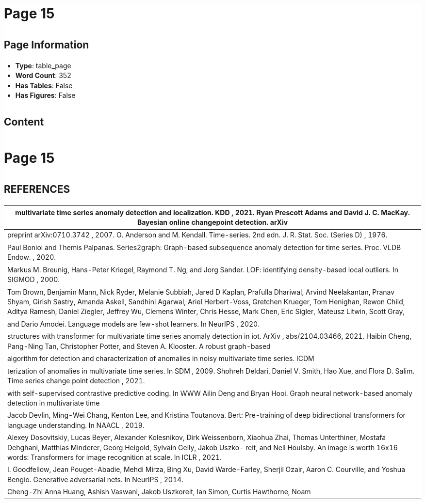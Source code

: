 # Page 15

## Page Information

- **Type**: table_page
- **Word Count**: 352
- **Has Tables**: False
- **Has Figures**: False

## Content

# Page 15

## REFERENCES

| multivariate time series anomaly detection and localization. KDD , 2021. Ryan Prescott Adams and David J. C. MacKay. Bayesian online changepoint detection. arXiv                                                                                                                                                                                                        |
|--------------------------------------------------------------------------------------------------------------------------------------------------------------------------------------------------------------------------------------------------------------------------------------------------------------------------------------------------------------------------|
| preprint arXiv:0710.3742 , 2007. O. Anderson and M. Kendall. Time-series. 2nd edn. J. R. Stat. Soc. (Series D) , 1976.                                                                                                                                                                                                                                                   |
| Paul Boniol and Themis Palpanas. Series2graph: Graph-based subsequence anomaly detection for time series. Proc. VLDB Endow. , 2020.                                                                                                                                                                                                                                      |
| Markus M. Breunig, Hans-Peter Kriegel, Raymond T. Ng, and Jorg Sander. LOF: identifying density-based local outliers. In SIGMOD , 2000.                                                                                                                                                                                                                                  |
| Tom Brown, Benjamin Mann, Nick Ryder, Melanie Subbiah, Jared D Kaplan, Prafulla Dhariwal, Arvind Neelakantan, Pranav Shyam, Girish Sastry, Amanda Askell, Sandhini Agarwal, Ariel Herbert-Voss, Gretchen Krueger, Tom Henighan, Rewon Child, Aditya Ramesh, Daniel Ziegler, Jeffrey Wu, Clemens Winter, Chris Hesse, Mark Chen, Eric Sigler, Mateusz Litwin, Scott Gray, |
| and Dario Amodei. Language models are few-shot learners. In NeurIPS , 2020.                                                                                                                                                                                                                                                                                              |
| structures with transformer for multivariate time series anomaly detection in iot. ArXiv , abs/2104.03466, 2021. Haibin Cheng, Pang-Ning Tan, Christopher Potter, and Steven A. Klooster. A robust graph-based                                                                                                                                                           |
| algorithm for detection and characterization of anomalies in noisy multivariate time series. ICDM                                                                                                                                                                                                                                                                        |
| terization of anomalies in multivariate time series. In SDM , 2009. Shohreh Deldari, Daniel V. Smith, Hao Xue, and Flora D. Salim. Time series change point detection , 2021.                                                                                                                                                                                            |
| with self-supervised contrastive predictive coding. In WWW Ailin Deng and Bryan Hooi. Graph neural network-based anomaly detection in multivariate time                                                                                                                                                                                                                  |
| Jacob Devlin, Ming-Wei Chang, Kenton Lee, and Kristina Toutanova. Bert: Pre-training of deep bidirectional transformers for language understanding. In NAACL , 2019.                                                                                                                                                                                                     |
| Alexey Dosovitskiy, Lucas Beyer, Alexander Kolesnikov, Dirk Weissenborn, Xiaohua Zhai, Thomas Unterthiner, Mostafa Dehghani, Matthias Minderer, Georg Heigold, Sylvain Gelly, Jakob Uszko- reit, and Neil Houlsby. An image is worth 16x16 words: Transformers for image recognition at scale. In ICLR , 2021.                                                           |
| I. Goodfellow, Jean Pouget-Abadie, Mehdi Mirza, Bing Xu, David Warde-Farley, Sherjil Ozair, Aaron C. Courville, and Yoshua Bengio. Generative adversarial nets. In NeurIPS , 2014.                                                                                                                                                                                       |
| Cheng-Zhi Anna Huang, Ashish Vaswani, Jakob Uszkoreit, Ian Simon, Curtis Hawthorne, Noam                                                                                                                                                                                                                                                                                 |